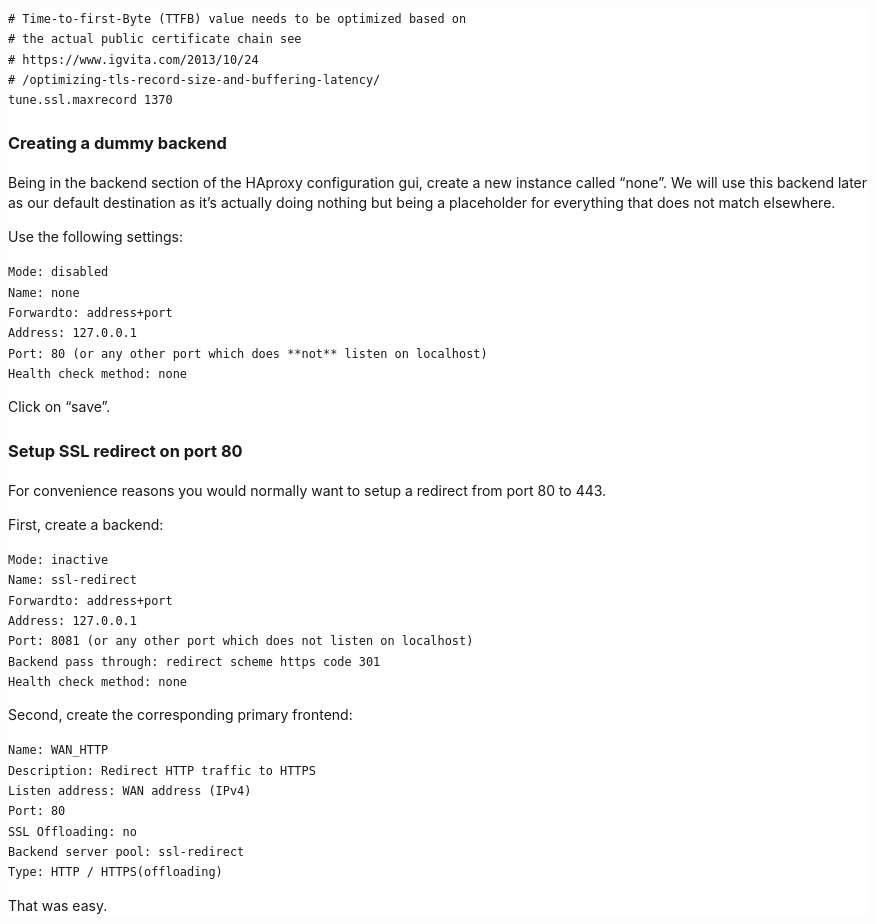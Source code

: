 	# Time-to-first-Byte (TTFB) value needs to be optimized based on
	# the actual public certificate chain see
	# https://www.igvita.com/2013/10/24
	# /optimizing-tls-record-size-and-buffering-latency/
	tune.ssl.maxrecord 1370

### Creating a dummy backend

Being in the backend section of the HAproxy configuration gui, create a new instance called “none”. We will use this backend later as our default destination as it’s actually doing nothing but being a placeholder for everything that does not match elsewhere.

Use the following settings:

	Mode: disabled
	Name: none
	Forwardto: address+port
	Address: 127.0.0.1
	Port: 80 (or any other port which does **not** listen on localhost)
	Health check method: none

Click on “save”.

### Setup SSL redirect on port 80

For convenience reasons you would normally want to setup a redirect from port 80 to 443.

First, create a backend:

	Mode: inactive
	Name: ssl-redirect
	Forwardto: address+port
	Address: 127.0.0.1
	Port: 8081 (or any other port which does not listen on localhost)
	Backend pass through: redirect scheme https code 301
	Health check method: none

Second, create the corresponding primary frontend:

	Name: WAN_HTTP
	Description: Redirect HTTP traffic to HTTPS
	Listen address: WAN address (IPv4)
	Port: 80
	SSL Offloading: no
	Backend server pool: ssl-redirect
	Type: HTTP / HTTPS(offloading)

That was easy.
